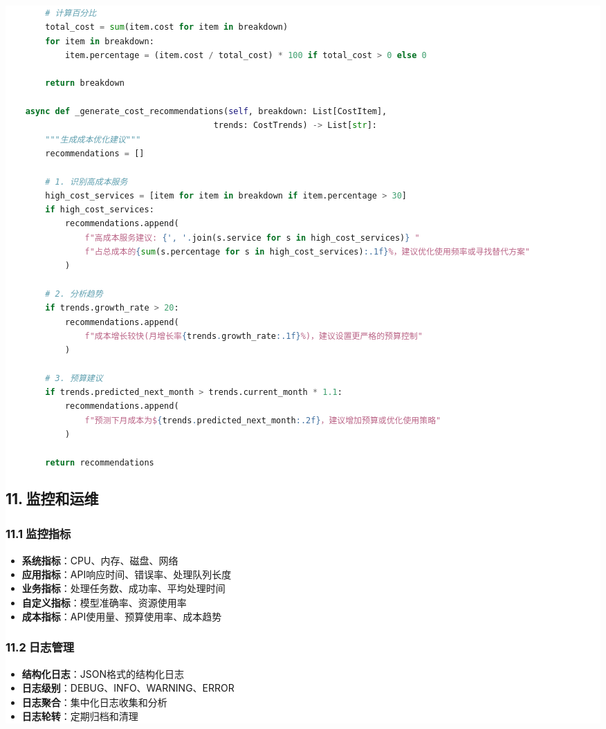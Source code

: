 ```python
        # 计算百分比
        total_cost = sum(item.cost for item in breakdown)
        for item in breakdown:
            item.percentage = (item.cost / total_cost) * 100 if total_cost > 0 else 0
        
        return breakdown
    
    async def _generate_cost_recommendations(self, breakdown: List[CostItem], 
                                          trends: CostTrends) -> List[str]:
        """生成成本优化建议"""
        recommendations = []
        
        # 1. 识别高成本服务
        high_cost_services = [item for item in breakdown if item.percentage > 30]
        if high_cost_services:
            recommendations.append(
                f"高成本服务建议: {', '.join(s.service for s in high_cost_services)} "
                f"占总成本的{sum(s.percentage for s in high_cost_services):.1f}%，建议优化使用频率或寻找替代方案"
            )
        
        # 2. 分析趋势
        if trends.growth_rate > 20:
            recommendations.append(
                f"成本增长较快(月增长率{trends.growth_rate:.1f}%)，建议设置更严格的预算控制"
            )
        
        # 3. 预算建议
        if trends.predicted_next_month > trends.current_month * 1.1:
            recommendations.append(
                f"预测下月成本为${trends.predicted_next_month:.2f}，建议增加预算或优化使用策略"
            )
        
        return recommendations
```

## 11. 监控和运维

### 11.1 监控指标
- **系统指标**：CPU、内存、磁盘、网络
- **应用指标**：API响应时间、错误率、处理队列长度
- **业务指标**：处理任务数、成功率、平均处理时间
- **自定义指标**：模型准确率、资源使用率
- **成本指标**：API使用量、预算使用率、成本趋势

### 11.2 日志管理
- **结构化日志**：JSON格式的结构化日志
- **日志级别**：DEBUG、INFO、WARNING、ERROR
- **日志聚合**：集中化日志收集和分析
- **日志轮转**：定期归档和清理
